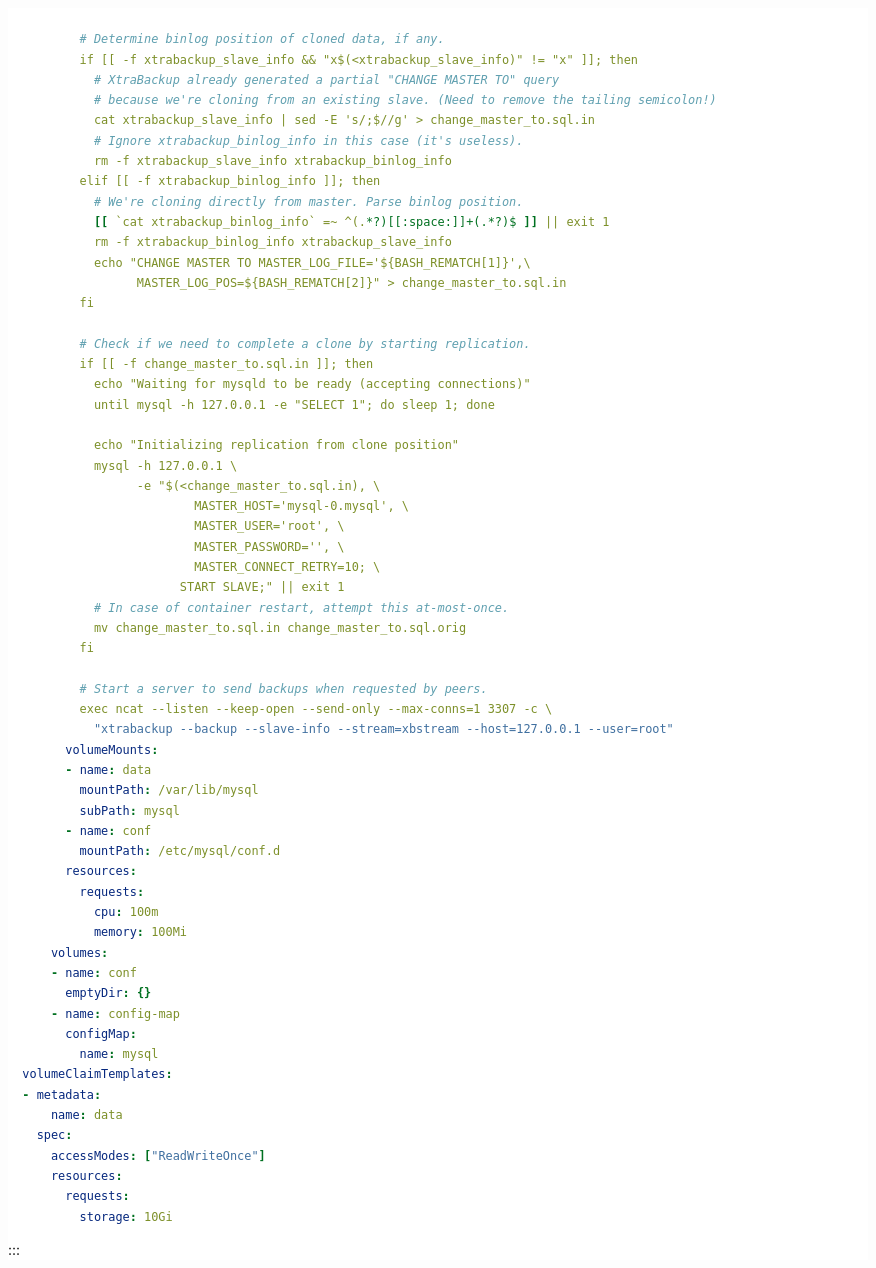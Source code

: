 ```yaml

          # Determine binlog position of cloned data, if any.
          if [[ -f xtrabackup_slave_info && "x$(<xtrabackup_slave_info)" != "x" ]]; then
            # XtraBackup already generated a partial "CHANGE MASTER TO" query
            # because we're cloning from an existing slave. (Need to remove the tailing semicolon!)
            cat xtrabackup_slave_info | sed -E 's/;$//g' > change_master_to.sql.in
            # Ignore xtrabackup_binlog_info in this case (it's useless).
            rm -f xtrabackup_slave_info xtrabackup_binlog_info
          elif [[ -f xtrabackup_binlog_info ]]; then
            # We're cloning directly from master. Parse binlog position.
            [[ `cat xtrabackup_binlog_info` =~ ^(.*?)[[:space:]]+(.*?)$ ]] || exit 1
            rm -f xtrabackup_binlog_info xtrabackup_slave_info
            echo "CHANGE MASTER TO MASTER_LOG_FILE='${BASH_REMATCH[1]}',\
                  MASTER_LOG_POS=${BASH_REMATCH[2]}" > change_master_to.sql.in
          fi

          # Check if we need to complete a clone by starting replication.
          if [[ -f change_master_to.sql.in ]]; then
            echo "Waiting for mysqld to be ready (accepting connections)"
            until mysql -h 127.0.0.1 -e "SELECT 1"; do sleep 1; done

            echo "Initializing replication from clone position"
            mysql -h 127.0.0.1 \
                  -e "$(<change_master_to.sql.in), \
                          MASTER_HOST='mysql-0.mysql', \
                          MASTER_USER='root', \
                          MASTER_PASSWORD='', \
                          MASTER_CONNECT_RETRY=10; \
                        START SLAVE;" || exit 1
            # In case of container restart, attempt this at-most-once.
            mv change_master_to.sql.in change_master_to.sql.orig
          fi

          # Start a server to send backups when requested by peers.
          exec ncat --listen --keep-open --send-only --max-conns=1 3307 -c \
            "xtrabackup --backup --slave-info --stream=xbstream --host=127.0.0.1 --user=root"
        volumeMounts:
        - name: data
          mountPath: /var/lib/mysql
          subPath: mysql
        - name: conf
          mountPath: /etc/mysql/conf.d
        resources:
          requests:
            cpu: 100m
            memory: 100Mi
      volumes:
      - name: conf
        emptyDir: {}
      - name: config-map
        configMap:
          name: mysql
  volumeClaimTemplates:
  - metadata:
      name: data
    spec:
      accessModes: ["ReadWriteOnce"]
      resources:
        requests:
          storage: 10Gi
```
:::
